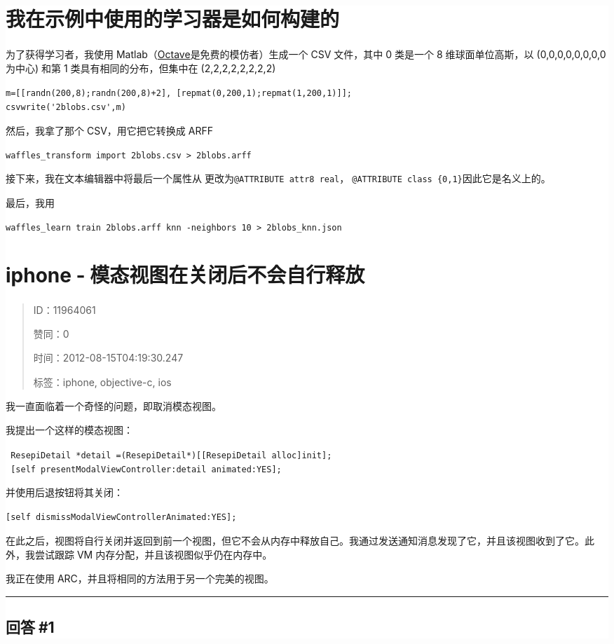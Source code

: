 # 我在示例中使用的学习器是如何构建的

为了获得学习者，我使用 Matlab（[Octave](http://en.wikipedia.org/wiki/GNU_Octave)是免费的模仿者）生成一个 CSV 文件，其中 0 类是一个 8 维球面单位高斯，以 (0,0,0,0,0,0,0,0 为中心) 和第 1 类具有相同的分布，但集中在 (2,2,2,2,2,2,2,2)

```
m=[[randn(200,8);randn(200,8)+2], [repmat(0,200,1);repmat(1,200,1)]];
csvwrite('2blobs.csv',m) 
```

然后，我拿了那个 CSV，用它把它转换成 ARFF

```
waffles_transform import 2blobs.csv > 2blobs.arff 
```

接下来，我在文本编辑器中将最后一个属性从 更改为`@ATTRIBUTE attr8 real`， `@ATTRIBUTE class {0,1}`因此它是名义上的。

最后，我用

```
waffles_learn train 2blobs.arff knn -neighbors 10 > 2blobs_knn.json 
```

# iphone - 模态视图在关闭后不会自行释放

> ID：11964061
> 
> 赞同：0
> 
> 时间：2012-08-15T04:19:30.247
> 
> 标签：iphone, objective-c, ios

我一直面临着一个奇怪的问题，即取消模态视图。

我提出一个这样的模态视图：

```
 ResepiDetail *detail =(ResepiDetail*)[[ResepiDetail alloc]init];
 [self presentModalViewController:detail animated:YES]; 
```

并使用后退按钮将其关闭：

```
[self dismissModalViewControllerAnimated:YES]; 
```

在此之后，视图将自行关闭并返回到前一个视图，但它不会从内存中释放自己。我通过发送通知消息发现了它，并且该视图收到了它。此外，我尝试跟踪 VM 内存分配，并且该视图似乎仍在内存中。

我正在使用 ARC，并且将相同的方法用于另一个完美的视图。

* * *

## 回答 #1
